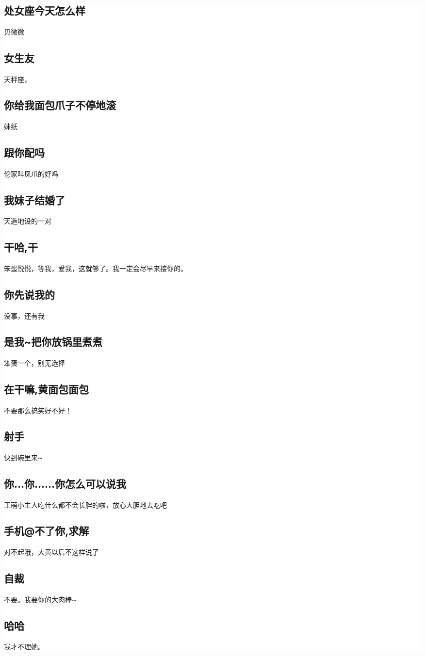 ## 处女座今天怎么样
贝微微

## 女生友
天秤座，

## 你给我面包爪子不停地滚
妹纸

## 跟你配吗
伦家叫凤爪的好吗

## 我妹子结婚了
天造地设的一对

## 干哈,干
笨蛋悦悦，等我，爱我，这就够了。我一定会尽早来接你的。

## 你先说我的
没事，还有我

## 是我~把你放锅里煮煮
笨蛋一个，别无选择

## 在干嘛,黄面包面包
不要那么搞笑好不好！

## 射手
快到碗里来~

## 你…你……你怎么可以说我
王萌小主人吃什么都不会长胖的啦，放心大胆地去吃吧

## 手机@不了你,求解
对不起哦，大黄以后不这样说了

## 自裁
不要。我要你的大肉棒~

## 哈哈
我才不理她。
